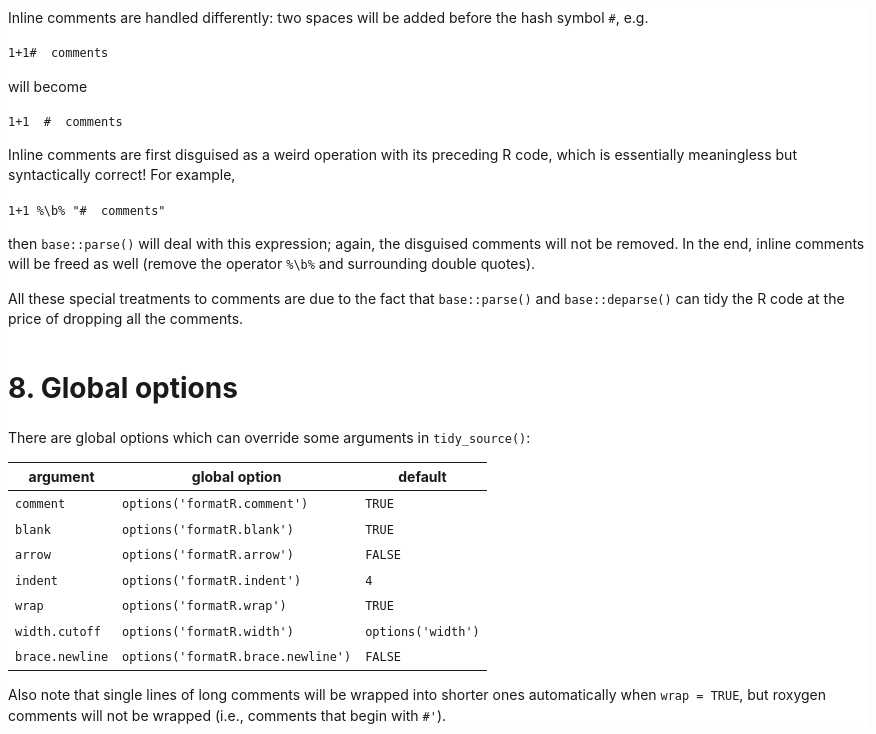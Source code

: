 Inline comments are handled differently: two spaces will be added before the
hash symbol `#`, e.g.

``` {.r}
1+1#  comments
```

will become

``` {.r}
1+1  #  comments
```

Inline comments are first disguised as a weird operation with its preceding R
code, which is essentially meaningless but syntactically correct! For example,

``` {.r}
1+1 %\b% "#  comments"
```

then `base::parse()` will deal with this expression; again, the disguised
comments will not be removed. In the end, inline comments will be freed as well
(remove the operator `%\b%` and surrounding double quotes).

All these special treatments to comments are due to the fact that
`base::parse()` and `base::deparse()` can tidy the R code at the price of
dropping all the comments.

# 8. Global options

There are global options which can override some arguments in `tidy_source()`:

| argument        | global option                      | default            |
|-----------------|------------------------------------|--------------------|
| `comment`       | `options('formatR.comment')`       | `TRUE`             |
| `blank`         | `options('formatR.blank')`         | `TRUE`             |
| `arrow`         | `options('formatR.arrow')`         | `FALSE`            |
| `indent`        | `options('formatR.indent')`        | `4`                |
| `wrap`          | `options('formatR.wrap')`          | `TRUE`             |
| `width.cutoff`  | `options('formatR.width')`         | `options('width')` |
| `brace.newline` | `options('formatR.brace.newline')` | `FALSE`            |

Also note that single lines of long comments will be wrapped into shorter ones
automatically when `wrap = TRUE`, but roxygen comments will not be wrapped
(i.e., comments that begin with `#'`).
